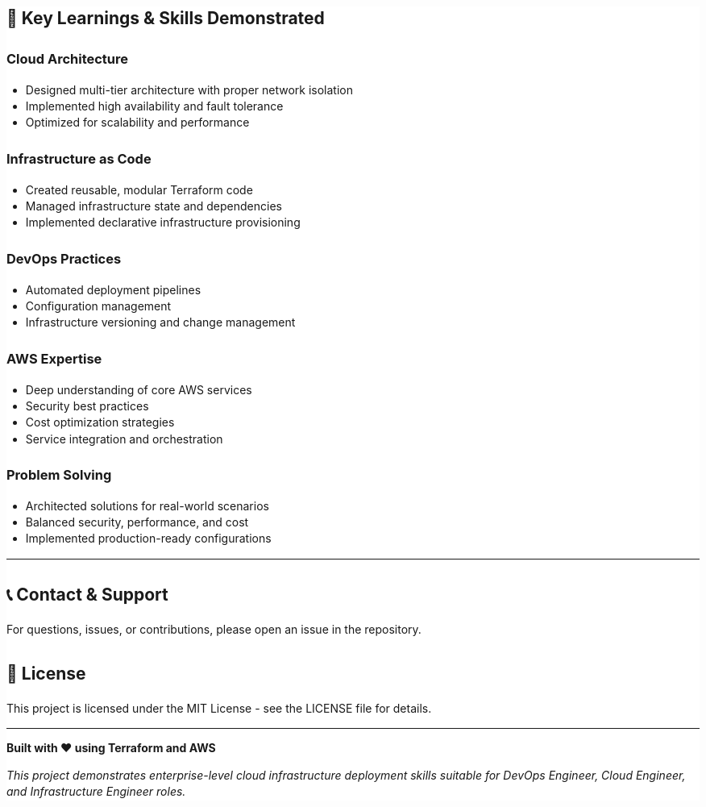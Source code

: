 ## 📝 Key Learnings & Skills Demonstrated

### Cloud Architecture
- Designed multi-tier architecture with proper network isolation
- Implemented high availability and fault tolerance
- Optimized for scalability and performance

### Infrastructure as Code
- Created reusable, modular Terraform code
- Managed infrastructure state and dependencies
- Implemented declarative infrastructure provisioning

### DevOps Practices
- Automated deployment pipelines
- Configuration management
- Infrastructure versioning and change management

### AWS Expertise
- Deep understanding of core AWS services
- Security best practices
- Cost optimization strategies
- Service integration and orchestration

### Problem Solving
- Architected solutions for real-world scenarios
- Balanced security, performance, and cost
- Implemented production-ready configurations

---

## 📞 Contact & Support

For questions, issues, or contributions, please open an issue in the repository.

## 📄 License

This project is licensed under the MIT License - see the LICENSE file for details.

---

**Built with ❤️ using Terraform and AWS**

*This project demonstrates enterprise-level cloud infrastructure deployment skills suitable for DevOps Engineer, Cloud Engineer, and Infrastructure Engineer roles.*
